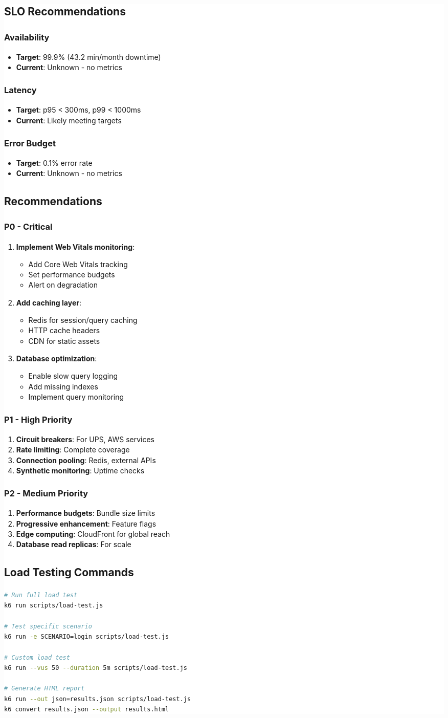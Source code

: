 ## SLO Recommendations

### Availability
- **Target**: 99.9% (43.2 min/month downtime)
- **Current**: Unknown - no metrics

### Latency
- **Target**: p95 < 300ms, p99 < 1000ms
- **Current**: Likely meeting targets

### Error Budget
- **Target**: 0.1% error rate
- **Current**: Unknown - no metrics

## Recommendations

### P0 - Critical
1. **Implement Web Vitals monitoring**:
   - Add Core Web Vitals tracking
   - Set performance budgets
   - Alert on degradation

2. **Add caching layer**:
   - Redis for session/query caching
   - HTTP cache headers
   - CDN for static assets

3. **Database optimization**:
   - Enable slow query logging
   - Add missing indexes
   - Implement query monitoring

### P1 - High Priority
1. **Circuit breakers**: For UPS, AWS services
2. **Rate limiting**: Complete coverage
3. **Connection pooling**: Redis, external APIs
4. **Synthetic monitoring**: Uptime checks

### P2 - Medium Priority
1. **Performance budgets**: Bundle size limits
2. **Progressive enhancement**: Feature flags
3. **Edge computing**: CloudFront for global reach
4. **Database read replicas**: For scale

## Load Testing Commands

```bash
# Run full load test
k6 run scripts/load-test.js

# Test specific scenario
k6 run -e SCENARIO=login scripts/load-test.js

# Custom load test
k6 run --vus 50 --duration 5m scripts/load-test.js

# Generate HTML report
k6 run --out json=results.json scripts/load-test.js
k6 convert results.json --output results.html
```
